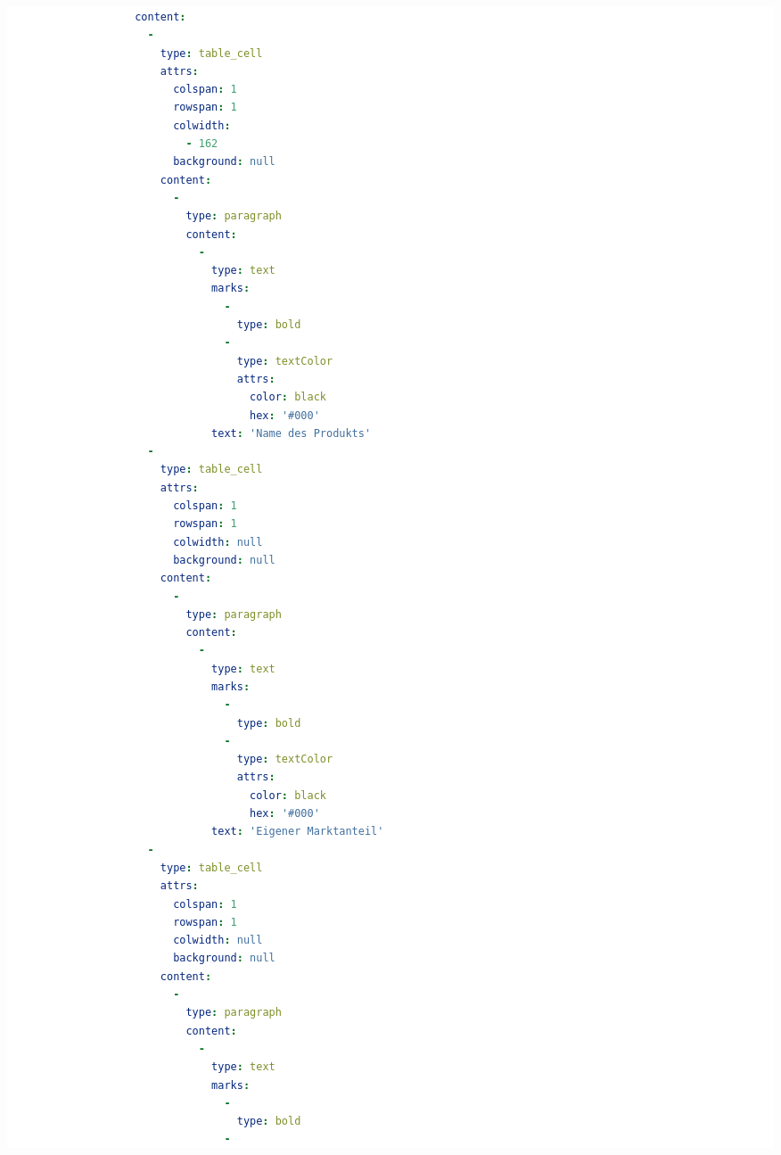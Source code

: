```yaml
                    content:
                      -
                        type: table_cell
                        attrs:
                          colspan: 1
                          rowspan: 1
                          colwidth:
                            - 162
                          background: null
                        content:
                          -
                            type: paragraph
                            content:
                              -
                                type: text
                                marks:
                                  -
                                    type: bold
                                  -
                                    type: textColor
                                    attrs:
                                      color: black
                                      hex: '#000'
                                text: 'Name des Produkts'
                      -
                        type: table_cell
                        attrs:
                          colspan: 1
                          rowspan: 1
                          colwidth: null
                          background: null
                        content:
                          -
                            type: paragraph
                            content:
                              -
                                type: text
                                marks:
                                  -
                                    type: bold
                                  -
                                    type: textColor
                                    attrs:
                                      color: black
                                      hex: '#000'
                                text: 'Eigener Marktanteil'
                      -
                        type: table_cell
                        attrs:
                          colspan: 1
                          rowspan: 1
                          colwidth: null
                          background: null
                        content:
                          -
                            type: paragraph
                            content:
                              -
                                type: text
                                marks:
                                  -
                                    type: bold
                                  -
```